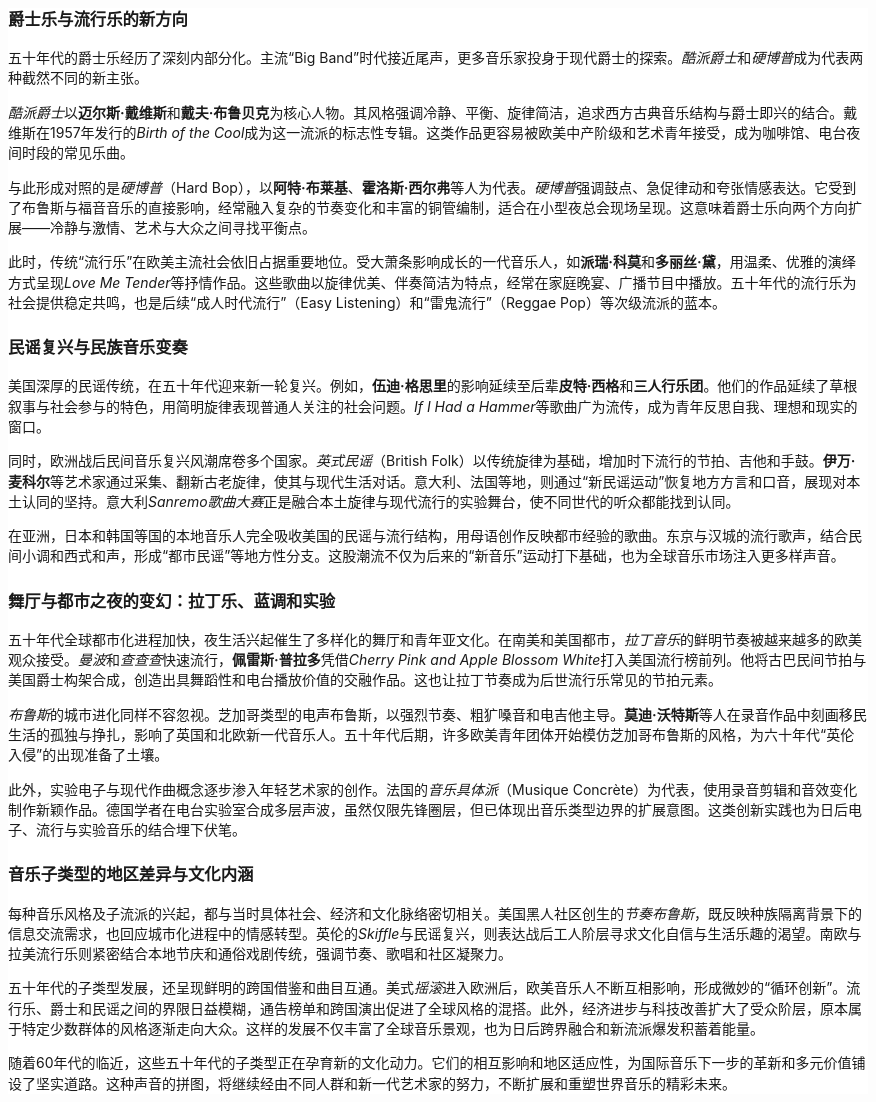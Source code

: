### 爵士乐与流行乐的新方向

五十年代的爵士乐经历了深刻内部分化。主流“Big
Band”时代接近尾声，更多音乐家投身于现代爵士的探索。*酷派爵士*和*硬博普*成为代表两种截然不同的新主张。

*酷派爵士*以**迈尔斯·戴维斯**和**戴夫·布鲁贝克**为核心人物。其风格强调冷静、平衡、旋律简洁，追求西方古典音乐结构与爵士即兴的结合。戴维斯在1957年发行的*Birth
of the
Cool*成为这一流派的标志性专辑。这类作品更容易被欧美中产阶级和艺术青年接受，成为咖啡馆、电台夜间时段的常见乐曲。

与此形成对照的是*硬博普*（Hard
Bop），以**阿特·布莱基**、**霍洛斯·西尔弗**等人为代表。*硬博普*强调鼓点、急促律动和夸张情感表达。它受到了布鲁斯与福音音乐的直接影响，经常融入复杂的节奏变化和丰富的铜管编制，适合在小型夜总会现场呈现。这意味着爵士乐向两个方向扩展——冷静与激情、艺术与大众之间寻找平衡点。

此时，传统“流行乐”在欧美主流社会依旧占据重要地位。受大萧条影响成长的一代音乐人，如**派瑞·科莫**和**多丽丝·黛**，用温柔、优雅的演绎方式呈现*Love
Me
Tender*等抒情作品。这些歌曲以旋律优美、伴奏简洁为特点，经常在家庭晚宴、广播节目中播放。五十年代的流行乐为社会提供稳定共鸣，也是后续“成人时代流行”（Easy
Listening）和“雷鬼流行”（Reggae Pop）等次级流派的蓝本。

### 民谣复兴与民族音乐变奏

美国深厚的民谣传统，在五十年代迎来新一轮复兴。例如，**伍迪·格思里**的影响延续至后辈**皮特·西格**和**三人行乐团**。他们的作品延续了草根叙事与社会参与的特色，用简明旋律表现普通人关注的社会问题。*If
I Had a Hammer*等歌曲广为流传，成为青年反思自我、理想和现实的窗口。

同时，欧洲战后民间音乐复兴风潮席卷多个国家。_英式民谣_（British
Folk）以传统旋律为基础，增加时下流行的节拍、吉他和手鼓。**伊万·麦科尔**等艺术家通过采集、翻新古老旋律，使其与现代生活对话。意大利、法国等地，则通过“新民谣运动”恢复地方方言和口音，展现对本土认同的坚持。意大利*Sanremo歌曲大赛*正是融合本土旋律与现代流行的实验舞台，使不同世代的听众都能找到认同。

在亚洲，日本和韩国等国的本地音乐人完全吸收美国的民谣与流行结构，用母语创作反映都市经验的歌曲。东京与汉城的流行歌声，结合民间小调和西式和声，形成“都市民谣”等地方性分支。这股潮流不仅为后来的“新音乐”运动打下基础，也为全球音乐市场注入更多样声音。

### 舞厅与都市之夜的变幻：拉丁乐、蓝调和实验

五十年代全球都市化进程加快，夜生活兴起催生了多样化的舞厅和青年亚文化。在南美和美国都市，*拉丁音乐*的鲜明节奏被越来越多的欧美观众接受。*曼波*和*查查查*快速流行，**佩雷斯·普拉多**凭借*Cherry
Pink and Apple Blossom
White*打入美国流行榜前列。他将古巴民间节拍与美国爵士构架合成，创造出具舞蹈性和电台播放价值的交融作品。这也让拉丁节奏成为后世流行乐常见的节拍元素。

*布鲁斯*的城市进化同样不容忽视。芝加哥类型的电声布鲁斯，以强烈节奏、粗犷嗓音和电吉他主导。**莫迪·沃特斯**等人在录音作品中刻画移民生活的孤独与挣扎，影响了英国和北欧新一代音乐人。五十年代后期，许多欧美青年团体开始模仿芝加哥布鲁斯的风格，为六十年代“英伦入侵”的出现准备了土壤。

此外，实验电子与现代作曲概念逐步渗入年轻艺术家的创作。法国的*音乐具体派*（Musique
Concrète）为代表，使用录音剪辑和音效变化制作新颖作品。德国学者在电台实验室合成多层声波，虽然仅限先锋圈层，但已体现出音乐类型边界的扩展意图。这类创新实践也为日后电子、流行与实验音乐的结合埋下伏笔。

### 音乐子类型的地区差异与文化内涵

每种音乐风格及子流派的兴起，都与当时具体社会、经济和文化脉络密切相关。美国黑人社区创生的*节奏布鲁斯*，既反映种族隔离背景下的信息交流需求，也回应城市化进程中的情感转型。英伦的*Skiffle*与民谣复兴，则表达战后工人阶层寻求文化自信与生活乐趣的渴望。南欧与拉美流行乐则紧密结合本地节庆和通俗戏剧传统，强调节奏、歌唱和社区凝聚力。

五十年代的子类型发展，还呈现鲜明的跨国借鉴和曲目互通。美式*摇滚*进入欧洲后，欧美音乐人不断互相影响，形成微妙的“循环创新”。流行乐、爵士和民谣之间的界限日益模糊，通告榜单和跨国演出促进了全球风格的混搭。此外，经济进步与科技改善扩大了受众阶层，原本属于特定少数群体的风格逐渐走向大众。这样的发展不仅丰富了全球音乐景观，也为日后跨界融合和新流派爆发积蓄着能量。

随着60年代的临近，这些五十年代的子类型正在孕育新的文化动力。它们的相互影响和地区适应性，为国际音乐下一步的革新和多元价值铺设了坚实道路。这种声音的拼图，将继续经由不同人群和新一代艺术家的努力，不断扩展和重塑世界音乐的精彩未来。
